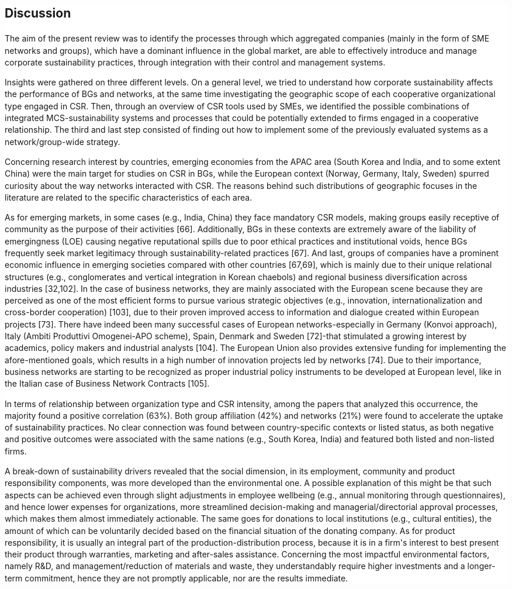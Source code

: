 
## Discussion

The aim of the present review was to identify the processes through which aggregated companies (mainly in the form of SME networks and groups), which have a dominant influence in the global market, are able to effectively introduce and manage corporate sustainability practices, through integration with their control and management systems.

Insights were gathered on three different levels. On a general level, we tried to understand how corporate sustainability affects the performance of BGs and networks, at the same time investigating the geographic scope of each cooperative organizational type engaged in CSR. Then, through an overview of CSR tools used by SMEs, we identified the possible combinations of integrated MCS-sustainability systems and processes that could be potentially extended to firms engaged in a cooperative relationship. The third and last step consisted of finding out how to implement some of the previously evaluated systems as a network/group-wide strategy.

Concerning research interest by countries, emerging economies from the APAC area (South Korea and India, and to some extent China) were the main target for studies on CSR in BGs, while the European context (Norway, Germany, Italy, Sweden) spurred curiosity about the way networks interacted with CSR. The reasons behind such distributions of geographic focuses in the literature are related to the specific characteristics of each area.

As for emerging markets, in some cases (e.g., India, China) they face mandatory CSR models, making groups easily receptive of community as the purpose of their activities [66]. Additionally, BGs in these contexts are extremely aware of the liability of emergingness (LOE) causing negative reputational spills due to poor ethical practices and institutional voids, hence BGs frequently seek market legitimacy through sustainability-related practices [67]. And last, groups of companies have a prominent economic influence in emerging societies compared with other countries [67,69], which is mainly due to their unique relational structures (e.g., conglomerates and vertical integration in Korean chaebols) and regional business diversification across industries [32,102]. In the case of business networks, they are mainly associated with the European scene because they are perceived as one of the most efficient forms to pursue various strategic objectives (e.g., innovation, internationalization and cross-border cooperation) [103], due to their proven improved access to information and dialogue created within European projects [73]. There have indeed been many successful cases of European networks-especially in Germany (Konvoi approach), Italy (Ambiti Produttivi Omogenei-APO scheme), Spain, Denmark and Sweden [72]-that stimulated a growing interest by academics, policy makers and industrial analysts [104]. The European Union also provides extensive funding for implementing the afore-mentioned goals, which results in a high number of innovation projects led by networks [74]. Due to their importance, business networks are starting to be recognized as proper industrial policy instruments to be developed at European level, like in the Italian case of Business Network Contracts [105].

In terms of relationship between organization type and CSR intensity, among the papers that analyzed this occurrence, the majority found a positive correlation (63%). Both group affiliation (42%) and networks (21%) were found to accelerate the uptake of sustainability practices. No clear connection was found between country-specific contexts or listed status, as both negative and positive outcomes were associated with the same nations (e.g., South Korea, India) and featured both listed and non-listed firms.

A break-down of sustainability drivers revealed that the social dimension, in its employment, community and product responsibility components, was more developed than the environmental one. A possible explanation of this might be that such aspects can be achieved even through slight adjustments in employee wellbeing (e.g., annual monitoring through questionnaires), and hence lower expenses for organizations, more streamlined decision-making and managerial/directorial approval processes, which makes them almost immediately actionable. The same goes for donations to local institutions (e.g., cultural entities), the amount of which can be voluntarily decided based on the financial situation of the donating company. As for product responsibility, it is usually an integral part of the production-distribution process, because it is in a firm's interest to best present their product through warranties, marketing and after-sales assistance. Concerning the most impactful environmental factors, namely R&D, and management/reduction of materials and waste, they understandably require higher investments and a longer-term commitment, hence they are not promptly applicable, nor are the results immediate.
